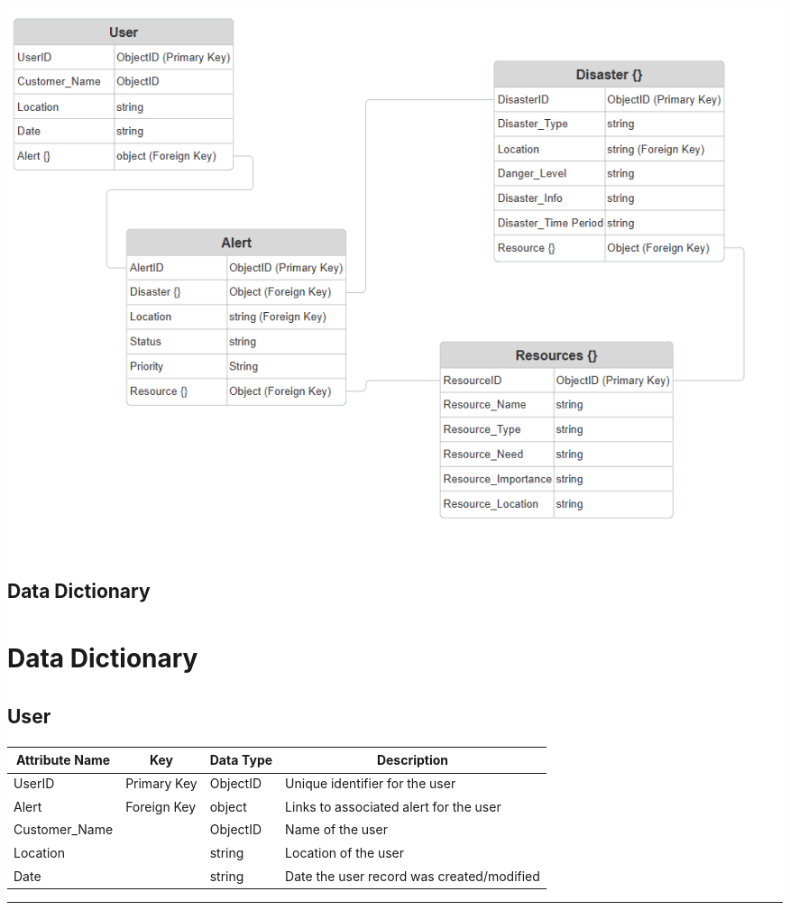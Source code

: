 ![Collection Relationship-Diagram](https://github.com/cis-famu/semester-project-mnat-ai/blob/main/Milestone%204/Collection%20Relationship%20Diagram.png)

## Data Dictionary 

# Data Dictionary

## User

| Attribute Name | Key         | Data Type | Description                                |
|----------------|-------------|-----------|--------------------------------------------|
| UserID         | Primary Key | ObjectID  | Unique identifier for the user             |
| Alert          | Foreign Key | object    | Links to associated alert for the user     |
| Customer_Name  |             | ObjectID  | Name of the user                           |
| Location       |             | string    | Location of the user                       |
| Date           |             | string    | Date the user record was created/modified  |

---